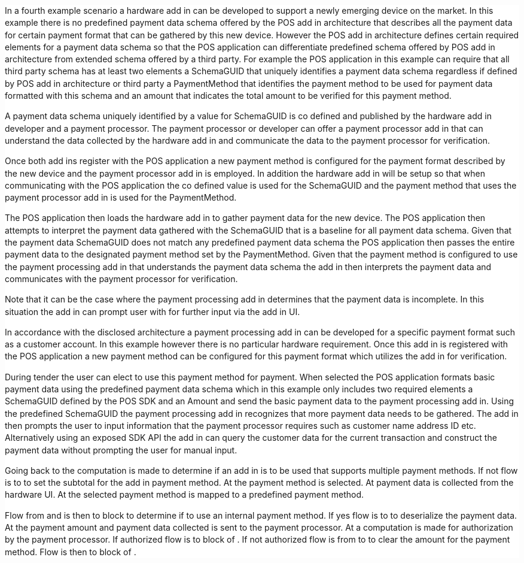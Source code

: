 In a fourth example scenario a hardware add in can be developed to support a newly emerging device on the market. In this example there is no predefined payment data schema offered by the POS add in architecture that describes all the payment data for certain payment format that can be gathered by this new device. However the POS add in architecture defines certain required elements for a payment data schema so that the POS application can differentiate predefined schema offered by POS add in architecture from extended schema offered by a third party. For example the POS application in this example can require that all third party schema has at least two elements a SchemaGUID that uniquely identifies a payment data schema regardless if defined by POS add in architecture or third party a PaymentMethod that identifies the payment method to be used for payment data formatted with this schema and an amount that indicates the total amount to be verified for this payment method.

A payment data schema uniquely identified by a value for SchemaGUID is co defined and published by the hardware add in developer and a payment processor. The payment processor or developer can offer a payment processor add in that can understand the data collected by the hardware add in and communicate the data to the payment processor for verification.

Once both add ins register with the POS application a new payment method is configured for the payment format described by the new device and the payment processor add in is employed. In addition the hardware add in will be setup so that when communicating with the POS application the co defined value is used for the SchemaGUID and the payment method that uses the payment processor add in is used for the PaymentMethod.

The POS application then loads the hardware add in to gather payment data for the new device. The POS application then attempts to interpret the payment data gathered with the SchemaGUID that is a baseline for all payment data schema. Given that the payment data SchemaGUID does not match any predefined payment data schema the POS application then passes the entire payment data to the designated payment method set by the PaymentMethod. Given that the payment method is configured to use the payment processing add in that understands the payment data schema the add in then interprets the payment data and communicates with the payment processor for verification.

Note that it can be the case where the payment processing add in determines that the payment data is incomplete. In this situation the add in can prompt user with for further input via the add in UI.

In accordance with the disclosed architecture a payment processing add in can be developed for a specific payment format such as a customer account. In this example however there is no particular hardware requirement. Once this add in is registered with the POS application a new payment method can be configured for this payment format which utilizes the add in for verification.

During tender the user can elect to use this payment method for payment. When selected the POS application formats basic payment data using the predefined payment data schema which in this example only includes two required elements a SchemaGUID defined by the POS SDK and an Amount and send the basic payment data to the payment processing add in. Using the predefined SchemaGUID the payment processing add in recognizes that more payment data needs to be gathered. The add in then prompts the user to input information that the payment processor requires such as customer name address ID etc. Alternatively using an exposed SDK API the add in can query the customer data for the current transaction and construct the payment data without prompting the user for manual input.

Going back to the computation is made to determine if an add in is to be used that supports multiple payment methods. If not flow is to to set the subtotal for the add in payment method. At the payment method is selected. At payment data is collected from the hardware UI. At the selected payment method is mapped to a predefined payment method.

Flow from and is then to block to determine if to use an internal payment method. If yes flow is to to deserialize the payment data. At the payment amount and payment data collected is sent to the payment processor. At a computation is made for authorization by the payment processor. If authorized flow is to block of . If not authorized flow is from to to clear the amount for the payment method. Flow is then to block of .
